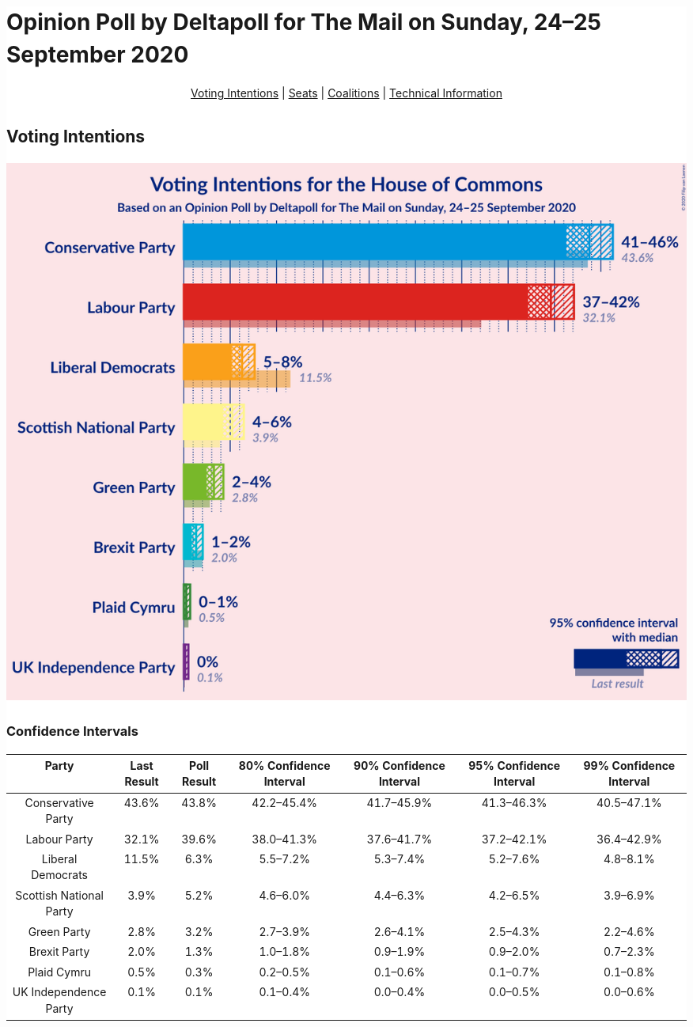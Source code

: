 # Opinion Poll by Deltapoll for The Mail on Sunday, 24–25 September 2020

<p align="center"><a href="#voting-intentions">Voting Intentions</a> | <a href="#seats">Seats</a> | <a href="#coalitions">Coalitions</a> | <a href="#technical-information">Technical Information</a></p>

## Voting Intentions

![Graph with voting intentions not yet produced](2020-09-25-Deltapoll.png "Voting Intentions")

### Confidence Intervals

| Party | Last Result | Poll Result | 80% Confidence Interval | 90% Confidence Interval | 95% Confidence Interval | 99% Confidence Interval |
|:-----:|:-----------:|:-----------:|:-----------------------:|:-----------------------:|:-----------------------:|:-----------------------:|
| Conservative Party | 43.6% | 43.8% | 42.2–45.4% |41.7–45.9% |41.3–46.3% |40.5–47.1% |
| Labour Party | 32.1% | 39.6% | 38.0–41.3% |37.6–41.7% |37.2–42.1% |36.4–42.9% |
| Liberal Democrats | 11.5% | 6.3% | 5.5–7.2% |5.3–7.4% |5.2–7.6% |4.8–8.1% |
| Scottish National Party | 3.9% | 5.2% | 4.6–6.0% |4.4–6.3% |4.2–6.5% |3.9–6.9% |
| Green Party | 2.8% | 3.2% | 2.7–3.9% |2.6–4.1% |2.5–4.3% |2.2–4.6% |
| Brexit Party | 2.0% | 1.3% | 1.0–1.8% |0.9–1.9% |0.9–2.0% |0.7–2.3% |
| Plaid Cymru | 0.5% | 0.3% | 0.2–0.5% |0.1–0.6% |0.1–0.7% |0.1–0.8% |
| UK Independence Party | 0.1% | 0.1% | 0.1–0.4% |0.0–0.4% |0.0–0.5% |0.0–0.6% |